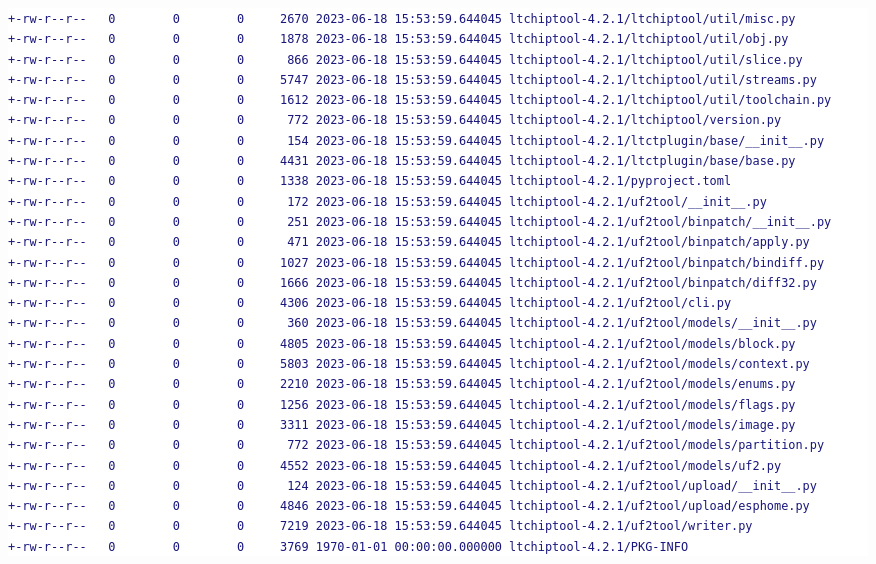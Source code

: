 ```diff
+-rw-r--r--   0        0        0     2670 2023-06-18 15:53:59.644045 ltchiptool-4.2.1/ltchiptool/util/misc.py
+-rw-r--r--   0        0        0     1878 2023-06-18 15:53:59.644045 ltchiptool-4.2.1/ltchiptool/util/obj.py
+-rw-r--r--   0        0        0      866 2023-06-18 15:53:59.644045 ltchiptool-4.2.1/ltchiptool/util/slice.py
+-rw-r--r--   0        0        0     5747 2023-06-18 15:53:59.644045 ltchiptool-4.2.1/ltchiptool/util/streams.py
+-rw-r--r--   0        0        0     1612 2023-06-18 15:53:59.644045 ltchiptool-4.2.1/ltchiptool/util/toolchain.py
+-rw-r--r--   0        0        0      772 2023-06-18 15:53:59.644045 ltchiptool-4.2.1/ltchiptool/version.py
+-rw-r--r--   0        0        0      154 2023-06-18 15:53:59.644045 ltchiptool-4.2.1/ltctplugin/base/__init__.py
+-rw-r--r--   0        0        0     4431 2023-06-18 15:53:59.644045 ltchiptool-4.2.1/ltctplugin/base/base.py
+-rw-r--r--   0        0        0     1338 2023-06-18 15:53:59.644045 ltchiptool-4.2.1/pyproject.toml
+-rw-r--r--   0        0        0      172 2023-06-18 15:53:59.644045 ltchiptool-4.2.1/uf2tool/__init__.py
+-rw-r--r--   0        0        0      251 2023-06-18 15:53:59.644045 ltchiptool-4.2.1/uf2tool/binpatch/__init__.py
+-rw-r--r--   0        0        0      471 2023-06-18 15:53:59.644045 ltchiptool-4.2.1/uf2tool/binpatch/apply.py
+-rw-r--r--   0        0        0     1027 2023-06-18 15:53:59.644045 ltchiptool-4.2.1/uf2tool/binpatch/bindiff.py
+-rw-r--r--   0        0        0     1666 2023-06-18 15:53:59.644045 ltchiptool-4.2.1/uf2tool/binpatch/diff32.py
+-rw-r--r--   0        0        0     4306 2023-06-18 15:53:59.644045 ltchiptool-4.2.1/uf2tool/cli.py
+-rw-r--r--   0        0        0      360 2023-06-18 15:53:59.644045 ltchiptool-4.2.1/uf2tool/models/__init__.py
+-rw-r--r--   0        0        0     4805 2023-06-18 15:53:59.644045 ltchiptool-4.2.1/uf2tool/models/block.py
+-rw-r--r--   0        0        0     5803 2023-06-18 15:53:59.644045 ltchiptool-4.2.1/uf2tool/models/context.py
+-rw-r--r--   0        0        0     2210 2023-06-18 15:53:59.644045 ltchiptool-4.2.1/uf2tool/models/enums.py
+-rw-r--r--   0        0        0     1256 2023-06-18 15:53:59.644045 ltchiptool-4.2.1/uf2tool/models/flags.py
+-rw-r--r--   0        0        0     3311 2023-06-18 15:53:59.644045 ltchiptool-4.2.1/uf2tool/models/image.py
+-rw-r--r--   0        0        0      772 2023-06-18 15:53:59.644045 ltchiptool-4.2.1/uf2tool/models/partition.py
+-rw-r--r--   0        0        0     4552 2023-06-18 15:53:59.644045 ltchiptool-4.2.1/uf2tool/models/uf2.py
+-rw-r--r--   0        0        0      124 2023-06-18 15:53:59.644045 ltchiptool-4.2.1/uf2tool/upload/__init__.py
+-rw-r--r--   0        0        0     4846 2023-06-18 15:53:59.644045 ltchiptool-4.2.1/uf2tool/upload/esphome.py
+-rw-r--r--   0        0        0     7219 2023-06-18 15:53:59.644045 ltchiptool-4.2.1/uf2tool/writer.py
+-rw-r--r--   0        0        0     3769 1970-01-01 00:00:00.000000 ltchiptool-4.2.1/PKG-INFO
```

